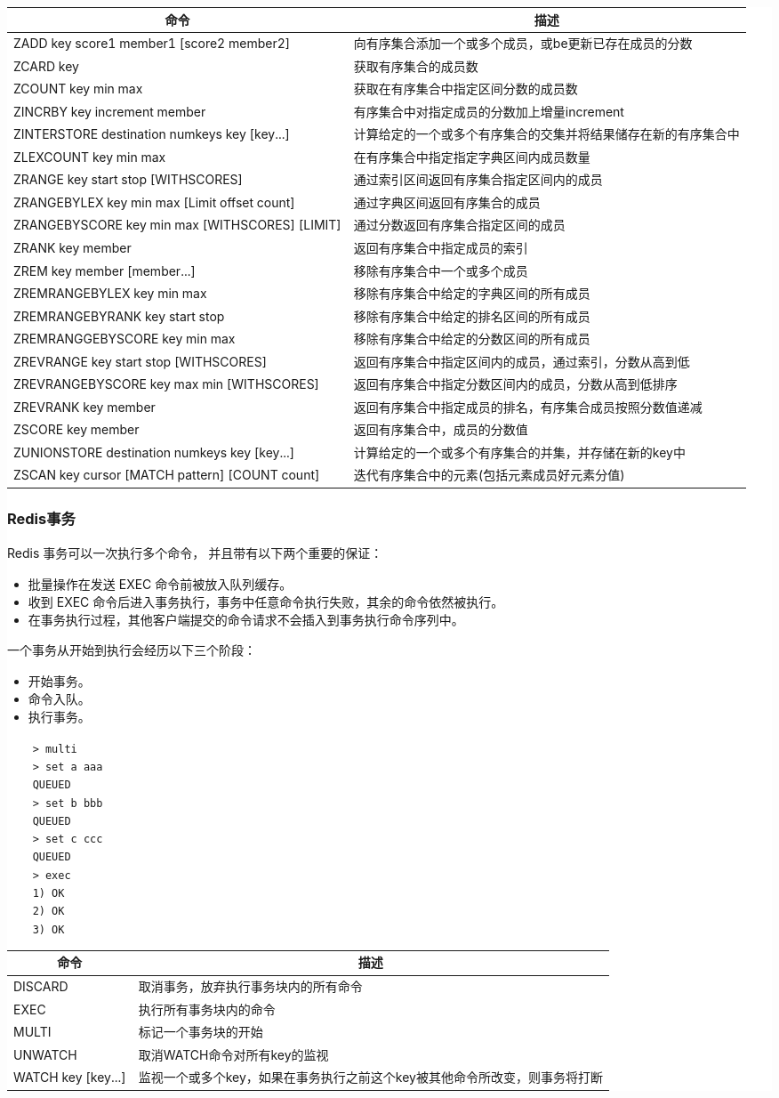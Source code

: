 
命令                    |    描述
--------------          | -------
ZADD key score1 member1 [score2 member2] | 向有序集合添加一个或多个成员，或be更新已存在成员的分数
ZCARD key               | 获取有序集合的成员数
ZCOUNT key min max      | 获取在有序集合中指定区间分数的成员数
ZINCRBY key increment member | 有序集合中对指定成员的分数加上增量increment
ZINTERSTORE destination numkeys key [key...] | 计算给定的一个或多个有序集合的交集并将结果储存在新的有序集合中
ZLEXCOUNT key min max   | 在有序集合中指定指定字典区间内成员数量
ZRANGE key start stop [WITHSCORES] | 通过索引区间返回有序集合指定区间内的成员
ZRANGEBYLEX key min max [Limit offset count] | 通过字典区间返回有序集合的成员
ZRANGEBYSCORE key min max [WITHSCORES] [LIMIT] | 通过分数返回有序集合指定区间的成员
ZRANK key member         | 返回有序集合中指定成员的索引
ZREM key member [member...] | 移除有序集合中一个或多个成员
ZREMRANGEBYLEX key min max  | 移除有序集合中给定的字典区间的所有成员
ZREMRANGEBYRANK key start stop | 移除有序集合中给定的排名区间的所有成员
ZREMRANGGEBYSCORE key min max | 移除有序集合中给定的分数区间的所有成员
ZREVRANGE key start stop [WITHSCORES] | 返回有序集合中指定区间内的成员，通过索引，分数从高到低
ZREVRANGEBYSCORE key max min [WITHSCORES] | 返回有序集合中指定分数区间内的成员，分数从高到低排序
ZREVRANK key member | 返回有序集合中指定成员的排名，有序集合成员按照分数值递减
ZSCORE key member   | 返回有序集合中，成员的分数值
ZUNIONSTORE destination numkeys key [key...] | 计算给定的一个或多个有序集合的并集，并存储在新的key中
ZSCAN key cursor [MATCH pattern] [COUNT count] | 迭代有序集合中的元素(包括元素成员好元素分值)



### Redis事务
Redis 事务可以一次执行多个命令， 并且带有以下两个重要的保证：

* 批量操作在发送 EXEC 命令前被放入队列缓存。
* 收到 EXEC 命令后进入事务执行，事务中任意命令执行失败，其余的命令依然被执行。
* 在事务执行过程，其他客户端提交的命令请求不会插入到事务执行命令序列中。

一个事务从开始到执行会经历以下三个阶段：

* 开始事务。
* 命令入队。
* 执行事务。

``` shell
    > multi
    > set a aaa
    QUEUED
    > set b bbb
    QUEUED
    > set c ccc
    QUEUED
    > exec
    1) OK
    2) OK
    3) OK
```

命令                    |    描述
--------------          | -------
DISCARD                 | 取消事务，放弃执行事务块内的所有命令
EXEC                    | 执行所有事务块内的命令
MULTI                   | 标记一个事务块的开始
UNWATCH                 | 取消WATCH命令对所有key的监视
WATCH key [key...]      | 监视一个或多个key，如果在事务执行之前这个key被其他命令所改变，则事务将打断
